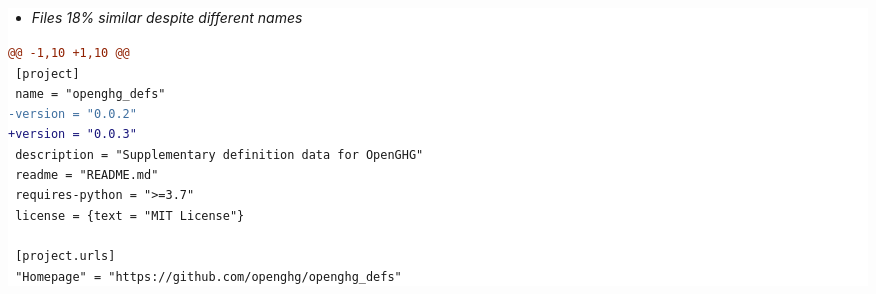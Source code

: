  * *Files 18% similar despite different names*

```diff
@@ -1,10 +1,10 @@
 [project]
 name = "openghg_defs"
-version = "0.0.2"
+version = "0.0.3"
 description = "Supplementary definition data for OpenGHG"
 readme = "README.md"
 requires-python = ">=3.7"
 license = {text = "MIT License"}
 
 [project.urls]
 "Homepage" = "https://github.com/openghg/openghg_defs"
```

